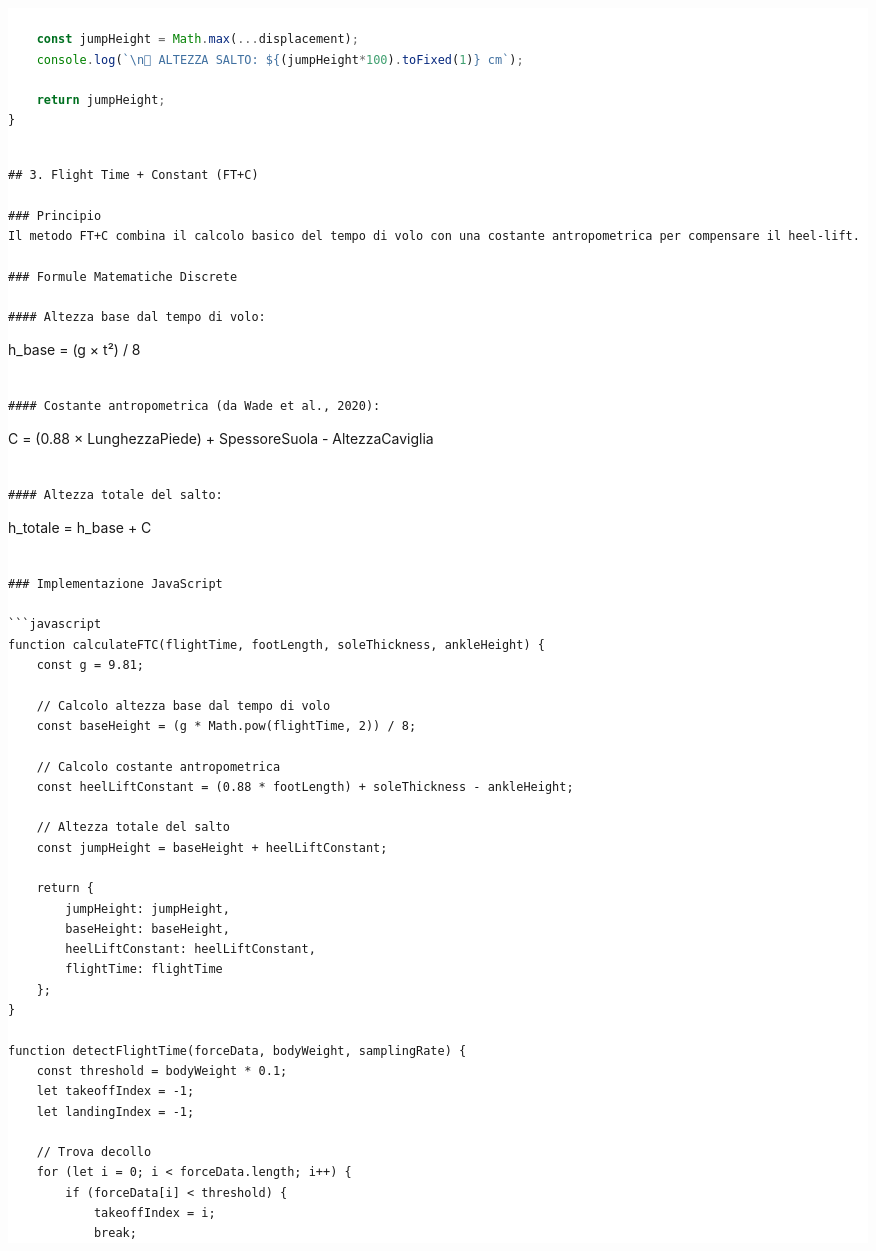```javascript
    
    const jumpHeight = Math.max(...displacement);
    console.log(`\n🎯 ALTEZZA SALTO: ${(jumpHeight*100).toFixed(1)} cm`);
    
    return jumpHeight;
}
```
```

## 3. Flight Time + Constant (FT+C)

### Principio
Il metodo FT+C combina il calcolo basico del tempo di volo con una costante antropometrica per compensare il heel-lift.

### Formule Matematiche Discrete

#### Altezza base dal tempo di volo:
```
h_base = (g × t²) / 8
```

#### Costante antropometrica (da Wade et al., 2020):
```
C = (0.88 × LunghezzaPiede) + SpessoreSuola - AltezzaCaviglia
```

#### Altezza totale del salto:
```
h_totale = h_base + C
```

### Implementazione JavaScript

```javascript
function calculateFTC(flightTime, footLength, soleThickness, ankleHeight) {
    const g = 9.81;
    
    // Calcolo altezza base dal tempo di volo
    const baseHeight = (g * Math.pow(flightTime, 2)) / 8;
    
    // Calcolo costante antropometrica
    const heelLiftConstant = (0.88 * footLength) + soleThickness - ankleHeight;
    
    // Altezza totale del salto
    const jumpHeight = baseHeight + heelLiftConstant;
    
    return {
        jumpHeight: jumpHeight,
        baseHeight: baseHeight,
        heelLiftConstant: heelLiftConstant,
        flightTime: flightTime
    };
}

function detectFlightTime(forceData, bodyWeight, samplingRate) {
    const threshold = bodyWeight * 0.1;
    let takeoffIndex = -1;
    let landingIndex = -1;
    
    // Trova decollo
    for (let i = 0; i < forceData.length; i++) {
        if (forceData[i] < threshold) {
            takeoffIndex = i;
            break;
```